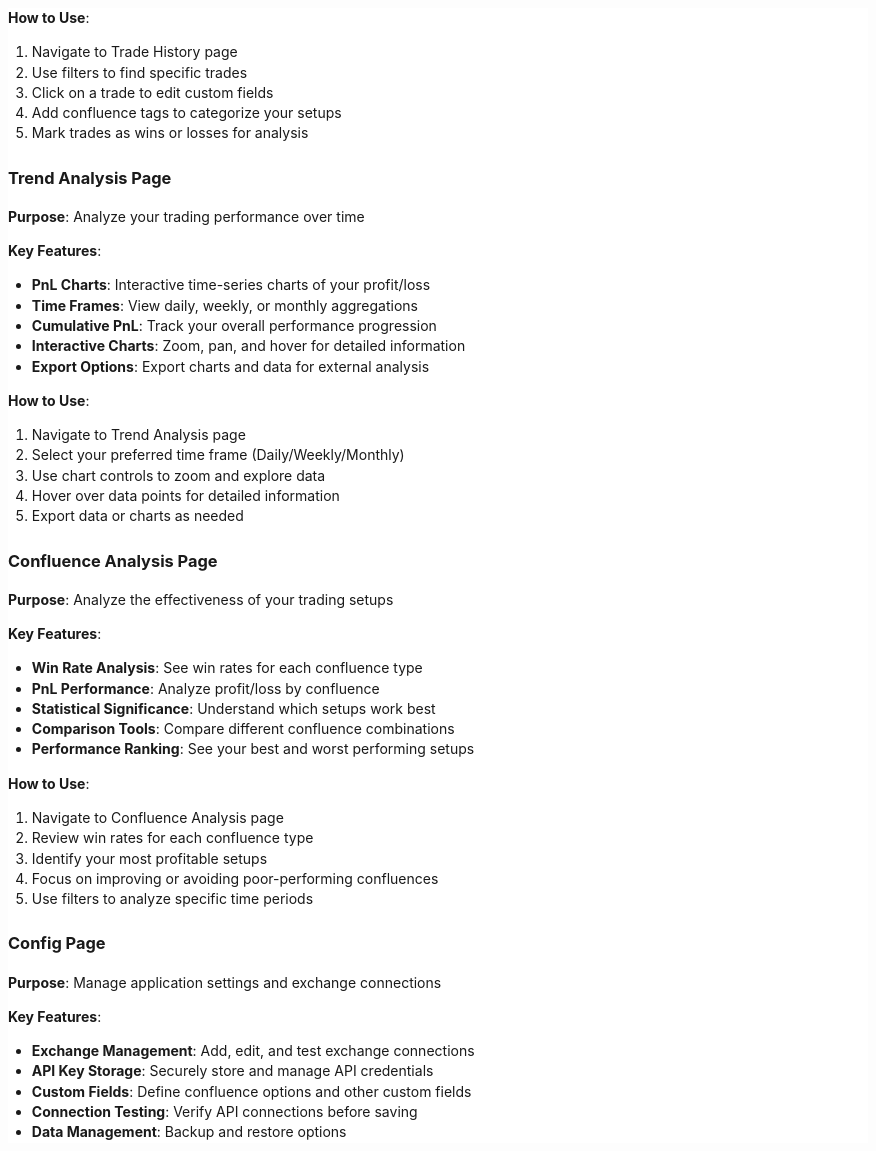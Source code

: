 **How to Use**:
1. Navigate to Trade History page
2. Use filters to find specific trades
3. Click on a trade to edit custom fields
4. Add confluence tags to categorize your setups
5. Mark trades as wins or losses for analysis

### Trend Analysis Page

**Purpose**: Analyze your trading performance over time

**Key Features**:
- **PnL Charts**: Interactive time-series charts of your profit/loss
- **Time Frames**: View daily, weekly, or monthly aggregations
- **Cumulative PnL**: Track your overall performance progression
- **Interactive Charts**: Zoom, pan, and hover for detailed information
- **Export Options**: Export charts and data for external analysis

**How to Use**:
1. Navigate to Trend Analysis page
2. Select your preferred time frame (Daily/Weekly/Monthly)
3. Use chart controls to zoom and explore data
4. Hover over data points for detailed information
5. Export data or charts as needed

### Confluence Analysis Page

**Purpose**: Analyze the effectiveness of your trading setups

**Key Features**:
- **Win Rate Analysis**: See win rates for each confluence type
- **PnL Performance**: Analyze profit/loss by confluence
- **Statistical Significance**: Understand which setups work best
- **Comparison Tools**: Compare different confluence combinations
- **Performance Ranking**: See your best and worst performing setups

**How to Use**:
1. Navigate to Confluence Analysis page
2. Review win rates for each confluence type
3. Identify your most profitable setups
4. Focus on improving or avoiding poor-performing confluences
5. Use filters to analyze specific time periods

### Config Page

**Purpose**: Manage application settings and exchange connections

**Key Features**:
- **Exchange Management**: Add, edit, and test exchange connections
- **API Key Storage**: Securely store and manage API credentials
- **Custom Fields**: Define confluence options and other custom fields
- **Connection Testing**: Verify API connections before saving
- **Data Management**: Backup and restore options
